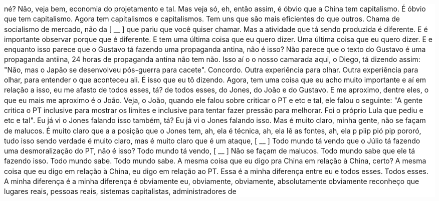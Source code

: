 né? Não, veja bem, economia do
projetamento e tal. Mas veja só, eh,
então assim, é óbvio que a China tem
capitalismo. É óbvio que tem
capitalismo. Agora tem capitalismos e
capitalismos. Tem uns que são mais
eficientes do que outros. Chama de
socialismo de mercado, não da [ __ ] que
pariu que você quiser chamar. Mas a
atividade que tá sendo produzida é
diferente. E é importante observar
porque que é diferente. E tem uma última
coisa que eu quero dizer. Uma última
coisa que eu quero dizer. E e enquanto
isso parece que o Gustavo tá fazendo uma
propaganda antina, não é isso?
Não parece que o texto do Gustavo é uma
propaganda antiina, 24 horas de
propaganda
antina não tem não. Isso aí o o nosso
camarada aqui, o Diego, tá dizendo
assim: "Não, mas o Japão se desenvolveu
pós-guerra para cacete". Concordo. Outra
experiência para olhar. Outra
experiência para olhar, para entender o
que aconteceu ali. É isso que eu tô
dizendo. Agora, tem uma coisa que eu
acho muito importante e aí em relação a
isso, eu me afasto de todos esses, tá?
de todos esses, do Jones, do João e do
Gustavo. E me aproximo, dentre eles, o
que eu mais me aproximo é o João. Veja,
o João, quando ele falou sobre criticar
o PT e etc e tal, ele falou o seguinte:
"A gente critica o PT inclusive para
mostrar os limites e inclusive para
tentar fazer pressão para melhorar. Foi
o próprio Lula que pediu e etc e tal".
Eu já vi o Jones falando isso também,
tá? Eu já vi o Jones falando isso. Mas é
muito claro, minha gente, não se façam
de malucos. É muito claro que a a
posição que o Jones tem, ah, ela é
técnica, ah, ela lê as fontes, ah, ela p
piip pió pip pororó, tudo isso sendo
verdade é muito claro, mas é muito claro
que é um ataque, [ __ ] Todo mundo tá
vendo que o Júlio tá fazendo uma
desmoralização do PT, não é isso? Todo
mundo tá vendo, [ __ ] Não se façam de
malucos.
Todo mundo sabe que ele tá fazendo isso.
Todo mundo sabe. Todo mundo sabe.
A mesma coisa que eu digo pra China em
relação à China, certo? A mesma coisa
que eu digo em relação à China, eu digo
em relação ao PT. Essa é a minha
diferença entre eu e todos esses. Todos
esses. A minha diferença é a minha
diferença é
obviamente eu, obviamente, obviamente,
absolutamente obviamente reconheço que
lugares reais, pessoas reais, sistemas
capitalistas, administradores de